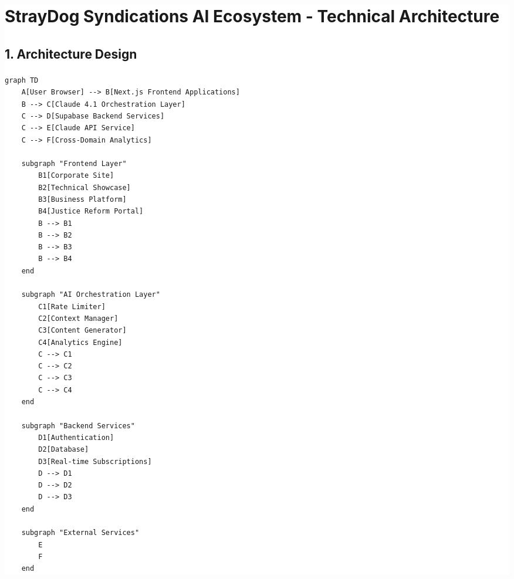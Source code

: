 # StrayDog Syndications AI Ecosystem - Technical Architecture

## 1. Architecture Design

```mermaid
graph TD
    A[User Browser] --> B[Next.js Frontend Applications]
    B --> C[Claude 4.1 Orchestration Layer]
    C --> D[Supabase Backend Services]
    C --> E[Claude API Service]
    C --> F[Cross-Domain Analytics]
    
    subgraph "Frontend Layer"
        B1[Corporate Site]
        B2[Technical Showcase]
        B3[Business Platform]
        B4[Justice Reform Portal]
        B --> B1
        B --> B2
        B --> B3
        B --> B4
    end
    
    subgraph "AI Orchestration Layer"
        C1[Rate Limiter]
        C2[Context Manager]
        C3[Content Generator]
        C4[Analytics Engine]
        C --> C1
        C --> C2
        C --> C3
        C --> C4
    end
    
    subgraph "Backend Services"
        D1[Authentication]
        D2[Database]
        D3[Real-time Subscriptions]
        D --> D1
        D --> D2
        D --> D3
    end
    
    subgraph "External Services"
        E
        F
    end
```
